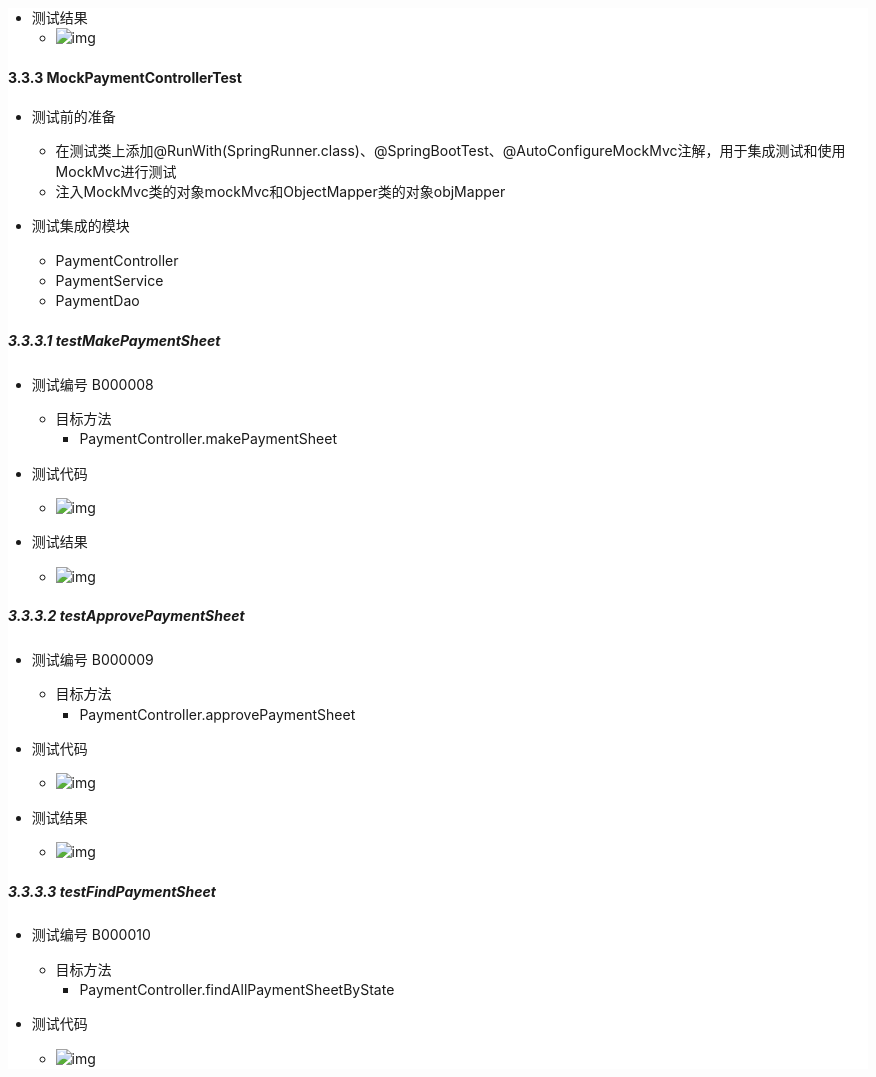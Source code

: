 - 测试结果
  - ![img](https://wntz9g285u.feishu.cn/space/api/box/stream/download/asynccode/?code=NTlhNzAxYTZhODhkOTY3OWI4NTAzZDZiMWQ5ZWQ0MGFfV0x0eEg1VkYxR0IyY3RGdXhEYWlFeHJtQVpGbDN5MjlfVG9rZW46Ym94Y251cU1GcUVaV0t6MTNOWTlCbGtGWjhnXzE2NTc0NTA3Mzk6MTY1NzQ1NDMzOV9WNA)

#### 3.3.3 MockPaymentControllerTest

- 测试前的准备
  - 在测试类上添加@RunWith(SpringRunner.class)、@SpringBootTest、@AutoConfigureMockMvc注解，用于集成测试和使用MockMvc进行测试
  - 注入MockMvc类的对象mockMvc和ObjectMapper类的对象objMapper

- 测试集成的模块
  - PaymentController
  - PaymentService
  - PaymentDao

##### 3.3.3.1  testMakePaymentSheet

- 测试编号 B000008
  - 目标方法
    - PaymentController.makePaymentSheet

- 测试代码
  - ![img](https://wntz9g285u.feishu.cn/space/api/box/stream/download/asynccode/?code=ZjgxYTZjZWYxZjg4ZjczY2IyNzk4NGY1ZWM5NzliMTZfSzlMbTBPYU15M2haV1M3YXQyR1dEbU5NOUhqUFVEalRfVG9rZW46Ym94Y25JMGtuemJZQWlwV3I3MTN4elBNVk9mXzE2NTc0NTA3Mzk6MTY1NzQ1NDMzOV9WNA)

- 测试结果
  - ![img](https://wntz9g285u.feishu.cn/space/api/box/stream/download/asynccode/?code=ZTVmNWZmMmU1MjdjM2I1ZmFlYWJjNTczYjkyMjJkNTFfZHllVjA1TmIyWDBFbFdSbVFwZTVkWVp3dHNGdjZJVDBfVG9rZW46Ym94Y254YzRyeWlZbEphbUF2OWROdUxCOG1jXzE2NTc0NTA3Mzk6MTY1NzQ1NDMzOV9WNA)

##### 3.3.3.2 testApprovePaymentSheet

- 测试编号 B000009
  - 目标方法
    - PaymentController.approvePaymentSheet

- 测试代码
  - ![img](https://wntz9g285u.feishu.cn/space/api/box/stream/download/asynccode/?code=NDRiZjc1Y2ZlMmY2MmVlNWNjZjFhZGZmY2JhZWZlMmZfTDlmVVhFWmZOakFVelFJTmJ0VUVIeEl1cGQwWlRhV0dfVG9rZW46Ym94Y25OZnZwa3JqaVRqUXNORnNENzAzRThnXzE2NTc0NTA3Mzk6MTY1NzQ1NDMzOV9WNA)

- 测试结果
  - ![img](https://wntz9g285u.feishu.cn/space/api/box/stream/download/asynccode/?code=ZWRkYjIwMTIwYjI3MWU4OTBjNjc3NTZhNGZiMjEwN2NfQmRCa0lYUVpqVDlLTEw2NTBYdXF5Mk1hRzZreEdJaUVfVG9rZW46Ym94Y242VkRtOHUxNzRGTzgyVEJ2VWd1QVpmXzE2NTc0NTA3Mzk6MTY1NzQ1NDMzOV9WNA)

##### 3.3.3.3 testFindPaymentSheet

- 测试编号 B000010
  - 目标方法
    - PaymentController.findAllPaymentSheetByState

- 测试代码
  - ![img](https://wntz9g285u.feishu.cn/space/api/box/stream/download/asynccode/?code=ZDdlZGJiNjQ0MmYxOWNlOGE2MjRhZjVlYjlhY2UwMjBfQ1Q4MHllRFYzZEEwMFRIcm1ESTY4aVdQYUs4MzJXZ1hfVG9rZW46Ym94Y25SS0plTENuN1ZDZUg3aDlHTDFiR2xlXzE2NTc0NTA3Mzk6MTY1NzQ1NDMzOV9WNA)
